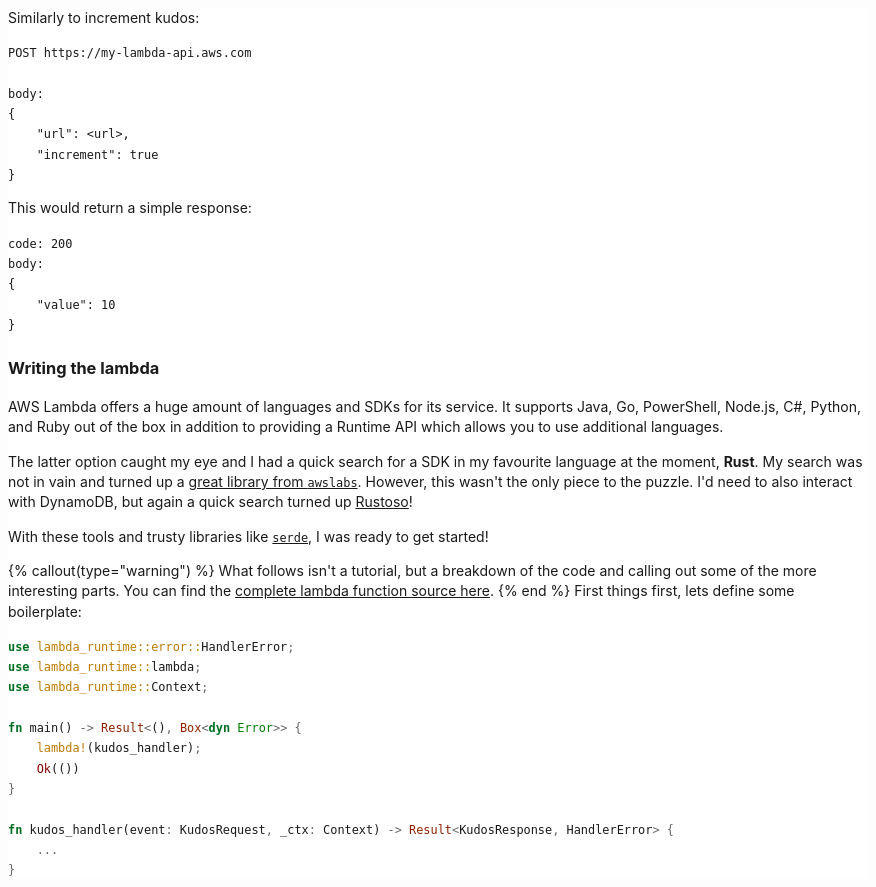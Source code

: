 Similarly to increment kudos:

```
POST https://my-lambda-api.aws.com

body: 
{
    "url": <url>,
    "increment": true
}
```

This would return a simple response: 

```
code: 200
body: 
{
    "value": 10
}
```

### Writing the lambda

AWS Lambda offers a huge amount of languages and SDKs for its service. It supports Java, Go, PowerShell, Node.js, C#, Python, and Ruby out of the box in addition to providing a Runtime API which allows you to use additional languages.

The latter option caught my eye and I had a quick search for a SDK in my favourite language at the moment, **Rust**. My search was not in vain and turned up a [great library from `awslabs`](https://github.com/awslabs/aws-lambda-rust-runtime). However, this wasn't the only piece to the puzzle. I'd need to also interact with DynamoDB, but again a quick search turned up [Rustoso](https://github.com/rusoto/rusoto)!

With these tools and trusty libraries like [`serde`](https://github.com/serde-rs/serde), I was ready to get started! 

{% callout(type="warning") %}
What follows isn't a tutorial, but a breakdown of the code and calling out some of the more interesting parts. You can find the [complete lambda function source here](https://github.com/jamiebrynes7/website/blob/master/kudos/src/main.rs).
{% end %}
First things first, lets define some boilerplate: 

```rust
use lambda_runtime::error::HandlerError;
use lambda_runtime::lambda;
use lambda_runtime::Context;

fn main() -> Result<(), Box<dyn Error>> {
    lambda!(kudos_handler);
    Ok(())
}

fn kudos_handler(event: KudosRequest, _ctx: Context) -> Result<KudosResponse, HandlerError> {
    ...
}
```
